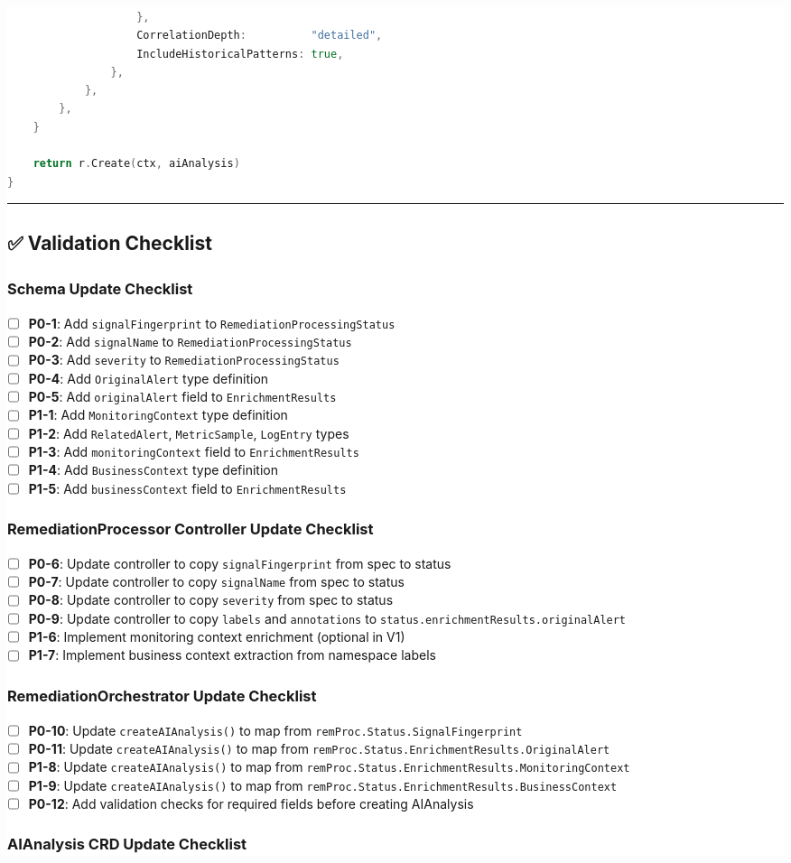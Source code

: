 ```go
                    },
                    CorrelationDepth:          "detailed",
                    IncludeHistoricalPatterns: true,
                },
            },
        },
    }
    
    return r.Create(ctx, aiAnalysis)
}
```

---

## ✅ Validation Checklist

### Schema Update Checklist

- [ ] **P0-1**: Add `signalFingerprint` to `RemediationProcessingStatus`
- [ ] **P0-2**: Add `signalName` to `RemediationProcessingStatus`
- [ ] **P0-3**: Add `severity` to `RemediationProcessingStatus`
- [ ] **P0-4**: Add `OriginalAlert` type definition
- [ ] **P0-5**: Add `originalAlert` field to `EnrichmentResults`
- [ ] **P1-1**: Add `MonitoringContext` type definition
- [ ] **P1-2**: Add `RelatedAlert`, `MetricSample`, `LogEntry` types
- [ ] **P1-3**: Add `monitoringContext` field to `EnrichmentResults`
- [ ] **P1-4**: Add `BusinessContext` type definition
- [ ] **P1-5**: Add `businessContext` field to `EnrichmentResults`

### RemediationProcessor Controller Update Checklist

- [ ] **P0-6**: Update controller to copy `signalFingerprint` from spec to status
- [ ] **P0-7**: Update controller to copy `signalName` from spec to status
- [ ] **P0-8**: Update controller to copy `severity` from spec to status
- [ ] **P0-9**: Update controller to copy `labels` and `annotations` to `status.enrichmentResults.originalAlert`
- [ ] **P1-6**: Implement monitoring context enrichment (optional in V1)
- [ ] **P1-7**: Implement business context extraction from namespace labels

### RemediationOrchestrator Update Checklist

- [ ] **P0-10**: Update `createAIAnalysis()` to map from `remProc.Status.SignalFingerprint`
- [ ] **P0-11**: Update `createAIAnalysis()` to map from `remProc.Status.EnrichmentResults.OriginalAlert`
- [ ] **P1-8**: Update `createAIAnalysis()` to map from `remProc.Status.EnrichmentResults.MonitoringContext`
- [ ] **P1-9**: Update `createAIAnalysis()` to map from `remProc.Status.EnrichmentResults.BusinessContext`
- [ ] **P0-12**: Add validation checks for required fields before creating AIAnalysis

### AIAnalysis CRD Update Checklist
